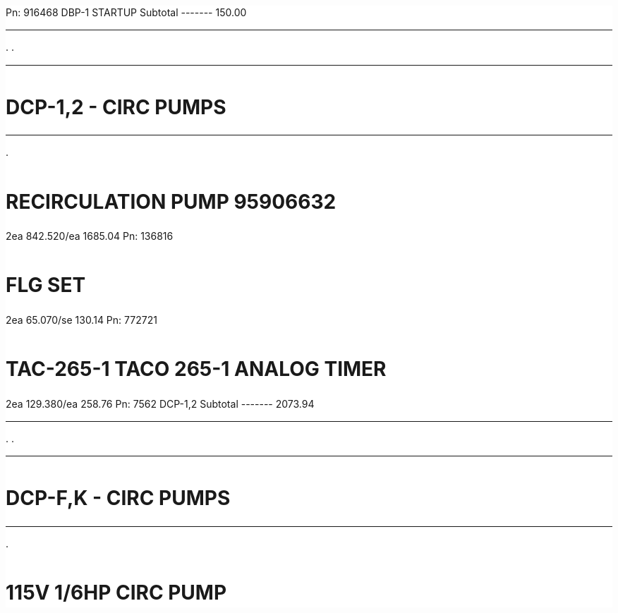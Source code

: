 Pn: 916468
DBP-1 STARTUP Subtotal -------
150.00
______________
.
.
***********************************

# DCP-1,2 - CIRC PUMPS

***********************************
.

# RECIRCULATION PUMP 95906632

2ea
842.520/ea
1685.04
Pn: 136816

# FLG SET

2ea
65.070/se
130.14
Pn: 772721

# TAC-265-1 TACO 265-1 ANALOG TIMER

2ea
129.380/ea
258.76
Pn: 7562
DCP-1,2 Subtotal -------
2073.94
______________
.
.
***********************************

# DCP-F,K - CIRC PUMPS

***********************************
.

# 115V 1/6HP CIRC PUMP
